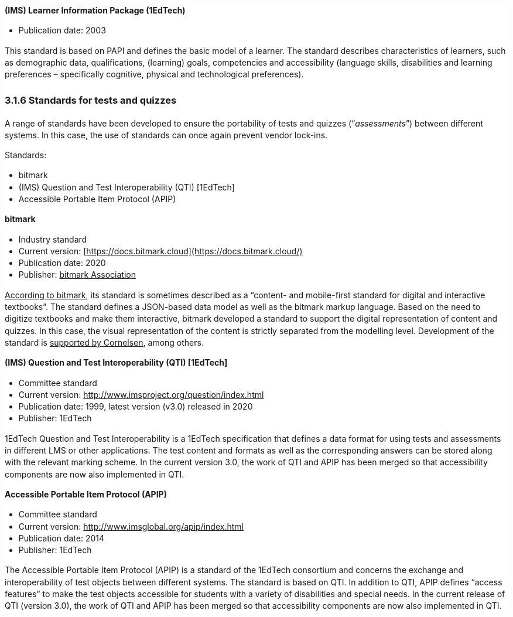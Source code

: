 **(IMS) Learner Information Package (1EdTech)**

- Publication date: <span class="mark">2003</span>

This standard is based on PAPI and defines the basic model of a learner. The standard describes characteristics of learners, such as demographic data, qualifications, (learning) goals, competencies and accessibility (language skills, disabilities and learning preferences – specifically cognitive, physical and technological preferences).

### 3.1.6 Standards for tests and quizzes

A range of standards have been developed to ensure the portability of tests and quizzes (“*assessments*”) between different systems. In this case, the use of standards can once again prevent vendor lock-ins.

Standards:

- bitmark
- (IMS) Question and Test Interoperability (QTI) \[1EdTech\]
- Accessible Portable Item Protocol (APIP)

**bitmark**

- Industry standard
- Current version: [https://docs.bitmark.cloud](https://docs.bitmark.cloud/)
- Publication date: 2020
- Publisher: [bitmark Association](https://www.bitmark-association.org/)

[According to bitmark](https://docs.bitmark.cloud/), its standard is sometimes described as a “content- and mobile-first standard for digital and interactive textbooks”. The standard defines a JSON-based data model as well as the bitmark markup language. Based on the need to digitize textbooks and make them interactive, bitmark developed a standard to support the digital representation of content and quizzes. In this case, the visual representation of the content is strictly separated from the modelling level. Development of the standard is [supported by Cornelsen](https://www.bitmark-association.org/blog/why-we-need-open-standards-to-enable-successful-digital-teaching), among others.

**(IMS) Question and Test Interoperability (QTI) \[1EdTech\]**

- Committee standard
- Current version: <http://www.imsproject.org/question/index.html>
- Publication date: 1999, latest version (v3.0) released in 2020
- Publisher: 1EdTech

1EdTech Question and Test Interoperability is a 1EdTech specification that defines a data format for using tests and assessments in different LMS or other applications. The test content and formats as well as the corresponding answers can be stored along with the relevant marking scheme. In the current version 3.0, the work of QTI and APIP has been merged so that accessibility components are now also implemented in QTI.

**Accessible Portable Item Protocol (APIP)**

- Committee standard
- Current version: http://www.imsglobal.org/apip/index.html
- Publication date: 2014
- Publisher: 1EdTech

The Accessible Portable Item Protocol (APIP) is a standard of the 1EdTech consortium and concerns the exchange and interoperability of test objects between different systems. The standard is based on QTI. In addition to QTI, APIP defines “access features” to make the test objects accessible for students with a variety of disabilities and special needs. In the current release of QTI (version 3.0), the work of QTI and APIP has been merged so that accessibility components are now also implemented in QTI.
